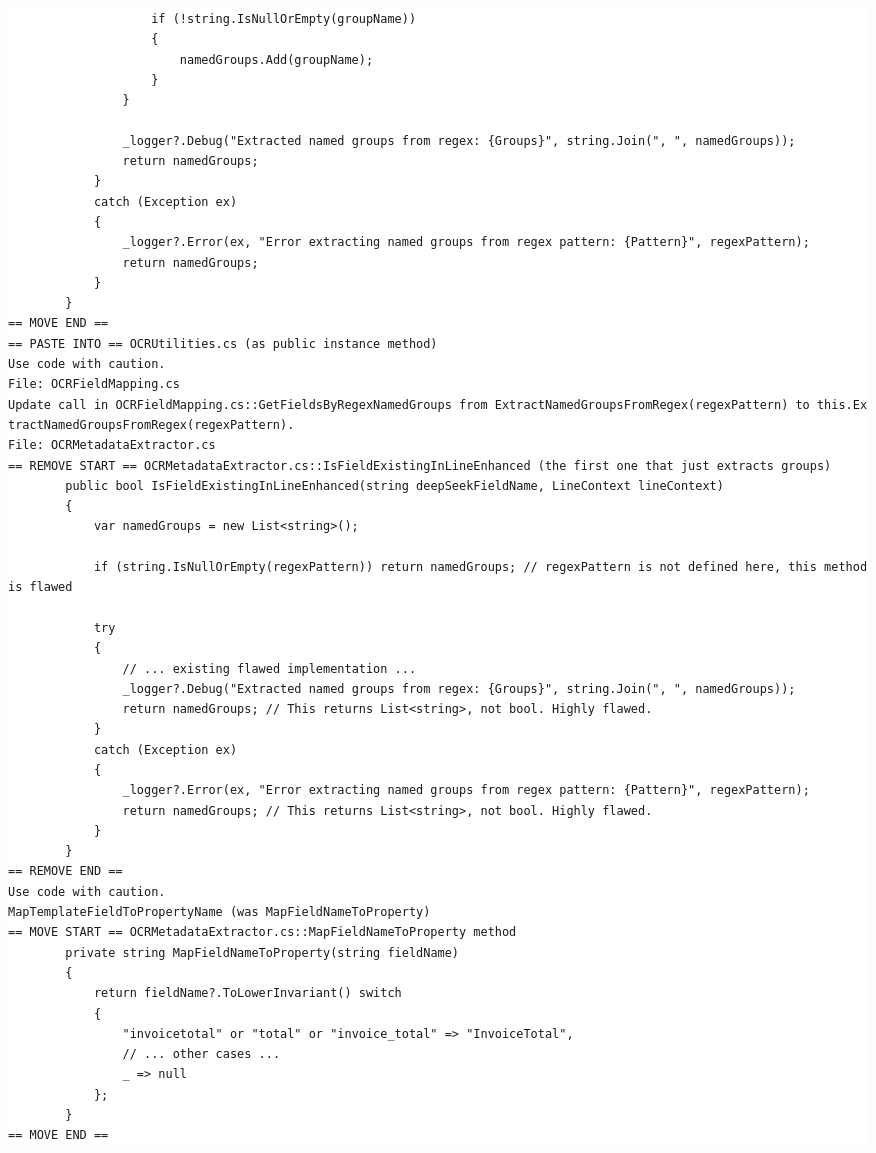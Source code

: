 ```
                    if (!string.IsNullOrEmpty(groupName))
                    {
                        namedGroups.Add(groupName);
                    }
                }

                _logger?.Debug("Extracted named groups from regex: {Groups}", string.Join(", ", namedGroups));
                return namedGroups;
            }
            catch (Exception ex)
            {
                _logger?.Error(ex, "Error extracting named groups from regex pattern: {Pattern}", regexPattern);
                return namedGroups;
            }
        }
== MOVE END ==
== PASTE INTO == OCRUtilities.cs (as public instance method)
Use code with caution.
File: OCRFieldMapping.cs
Update call in OCRFieldMapping.cs::GetFieldsByRegexNamedGroups from ExtractNamedGroupsFromRegex(regexPattern) to this.ExtractNamedGroupsFromRegex(regexPattern).
File: OCRMetadataExtractor.cs
== REMOVE START == OCRMetadataExtractor.cs::IsFieldExistingInLineEnhanced (the first one that just extracts groups)
        public bool IsFieldExistingInLineEnhanced(string deepSeekFieldName, LineContext lineContext)
        {
            var namedGroups = new List<string>();

            if (string.IsNullOrEmpty(regexPattern)) return namedGroups; // regexPattern is not defined here, this method is flawed

            try
            {
                // ... existing flawed implementation ...
                _logger?.Debug("Extracted named groups from regex: {Groups}", string.Join(", ", namedGroups));
                return namedGroups; // This returns List<string>, not bool. Highly flawed.
            }
            catch (Exception ex)
            {
                _logger?.Error(ex, "Error extracting named groups from regex pattern: {Pattern}", regexPattern);
                return namedGroups; // This returns List<string>, not bool. Highly flawed.
            }
        }
== REMOVE END ==
Use code with caution.
MapTemplateFieldToPropertyName (was MapFieldNameToProperty)
== MOVE START == OCRMetadataExtractor.cs::MapFieldNameToProperty method
        private string MapFieldNameToProperty(string fieldName)
        {
            return fieldName?.ToLowerInvariant() switch
            {
                "invoicetotal" or "total" or "invoice_total" => "InvoiceTotal",
                // ... other cases ...
                _ => null
            };
        }
== MOVE END ==
```